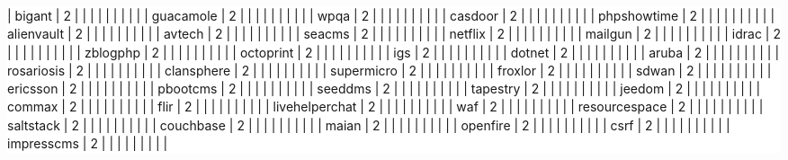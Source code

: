 | bigant               |     2 |                                     |       |                  |       |          |       |         |       |
| guacamole            |     2 |                                     |       |                  |       |          |       |         |       |
| wpqa                 |     2 |                                     |       |                  |       |          |       |         |       |
| casdoor              |     2 |                                     |       |                  |       |          |       |         |       |
| phpshowtime          |     2 |                                     |       |                  |       |          |       |         |       |
| alienvault           |     2 |                                     |       |                  |       |          |       |         |       |
| avtech               |     2 |                                     |       |                  |       |          |       |         |       |
| seacms               |     2 |                                     |       |                  |       |          |       |         |       |
| netflix              |     2 |                                     |       |                  |       |          |       |         |       |
| mailgun              |     2 |                                     |       |                  |       |          |       |         |       |
| idrac                |     2 |                                     |       |                  |       |          |       |         |       |
| zblogphp             |     2 |                                     |       |                  |       |          |       |         |       |
| octoprint            |     2 |                                     |       |                  |       |          |       |         |       |
| igs                  |     2 |                                     |       |                  |       |          |       |         |       |
| dotnet               |     2 |                                     |       |                  |       |          |       |         |       |
| aruba                |     2 |                                     |       |                  |       |          |       |         |       |
| rosariosis           |     2 |                                     |       |                  |       |          |       |         |       |
| clansphere           |     2 |                                     |       |                  |       |          |       |         |       |
| supermicro           |     2 |                                     |       |                  |       |          |       |         |       |
| froxlor              |     2 |                                     |       |                  |       |          |       |         |       |
| sdwan                |     2 |                                     |       |                  |       |          |       |         |       |
| ericsson             |     2 |                                     |       |                  |       |          |       |         |       |
| pbootcms             |     2 |                                     |       |                  |       |          |       |         |       |
| seeddms              |     2 |                                     |       |                  |       |          |       |         |       |
| tapestry             |     2 |                                     |       |                  |       |          |       |         |       |
| jeedom               |     2 |                                     |       |                  |       |          |       |         |       |
| commax               |     2 |                                     |       |                  |       |          |       |         |       |
| flir                 |     2 |                                     |       |                  |       |          |       |         |       |
| livehelperchat       |     2 |                                     |       |                  |       |          |       |         |       |
| waf                  |     2 |                                     |       |                  |       |          |       |         |       |
| resourcespace        |     2 |                                     |       |                  |       |          |       |         |       |
| saltstack            |     2 |                                     |       |                  |       |          |       |         |       |
| couchbase            |     2 |                                     |       |                  |       |          |       |         |       |
| maian                |     2 |                                     |       |                  |       |          |       |         |       |
| openfire             |     2 |                                     |       |                  |       |          |       |         |       |
| csrf                 |     2 |                                     |       |                  |       |          |       |         |       |
| impresscms           |     2 |                                     |       |                  |       |          |       |         |       |
